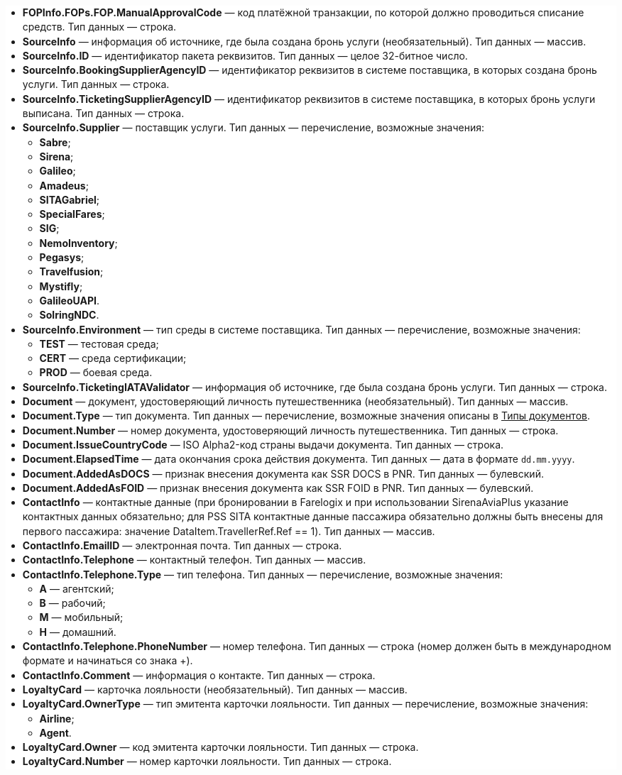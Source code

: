 -   **FOPInfo.FOPs.FOP.ManualApprovalCode** — код платёжной транзакции, по которой должно проводиться списание средств. Тип данных — строка.
-   **SourceInfo** — информация об источнике, где была создана бронь услуги (необязательный). Тип данных — массив.
-   **SourceInfo.ID** — идентификатор пакета реквизитов. Тип данных — целое 32-битное число.
-   **SourceInfo.BookingSupplierAgencyID** — идентификатор реквизитов в системе поставщика, в которых создана бронь услуги. Тип данных — строка.
-   **SourceInfo.TicketingSupplierAgencyID** — идентификатор реквизитов в системе поставщика, в которых бронь услуги выписана. Тип данных — строка.
-   **SourceInfo.Supplier** — поставщик услуги. Тип данных — перечисление, возможные значения:
    -   **Sabre**;
    -   **Sirena**;
    -   **Galileo**;
    -   **Amadeus**;
    -   **SITAGabriel**;
    -   **SpecialFares**;
    -   **SIG**;
    -   **NemoInventory**;
    -   **Pegasys**;
    -   **Travelfusion**;
    -   **Mystifly**;
    -   **GalileoUAPI**.
    -   **SolringNDC**.
-   **SourceInfo.Environment** — тип среды в системе поставщика. Тип данных — перечисление, возможные значения:
    -   **TEST** — тестовая среда;
    -   **CERT** — среда сертификации;
    -   **PROD** — боевая среда.
-   **SourceInfo.TicketingIATAValidator** — информация об источнике, где была создана бронь услуги. Тип данных — строка.
-   **Document** — документ, удостоверяющий личность путешественника (необязательный). Тип данных — массив.
-   **Document.Type** — тип документа. Тип данных — перечисление, возможные значения описаны в [Типы документов](http://docs.nemo.travel/ru/avia/process/booking).
-   **Document.Number** — номер документа, удостоверяющий личность путешественника. Тип данных — строка.
-   **Document.IssueCountryCode** — ISO Alpha2-код страны выдачи документа. Тип данных — строка.
-   **Document.ElapsedTime** — дата окончания срока действия документа. Тип данных — дата в формате <code>dd.mm.yyyy</code>.
-   **Document.AddedAsDOCS** — признак внесения документа как SSR DOCS в PNR. Тип данных — булевский.
-   **Document.AddedAsFOID** — признак внесения документа как SSR FOID в PNR. Тип данных — булевский.
-   **ContactInfo** — контактные данные (при бронировании в Farelogix и при использовании SirenaAviaPlus указание контактных данных обязательно; для PSS SITA контактные данные пассажира обязательно должны быть внесены для первого пассажира: значение DataItem.TravellerRef.Ref == 1). Тип данных — массив.
-   **ContactInfo.EmailID** — электронная почта. Тип данных — строка.
-   **ContactInfo.Telephone** — контактный телефон. Тип данных — массив.
-   **ContactInfo.Telephone.Type** — тип телефона. Тип данных — перечисление, возможные значения:
    -   **A** — агентский;
    -   **B** — рабочий;
    -   **M** — мобильный;
    -   **H** — домашний.
-   **ContactInfo.Telephone.PhoneNumber** — номер телефона.  Тип данных — строка (номер должен быть в международном формате и начинаться со знака +).
-   **ContactInfo.Comment** — информация о контакте. Тип данных — строка.
-   **LoyaltyCard** — карточка лояльности (необязательный). Тип данных — массив.
-   **LoyaltyCard.OwnerType** — тип эмитента карточки лояльности. Тип данных — перечисление, возможные значения:
    -   **Airline**;
    -   **Agent**.
-   **LoyaltyCard.Owner** — код эмитента карточки лояльности. Тип данных — строка.
-   **LoyaltyCard.Number** — номер карточки лояльности. Тип данных — строка.